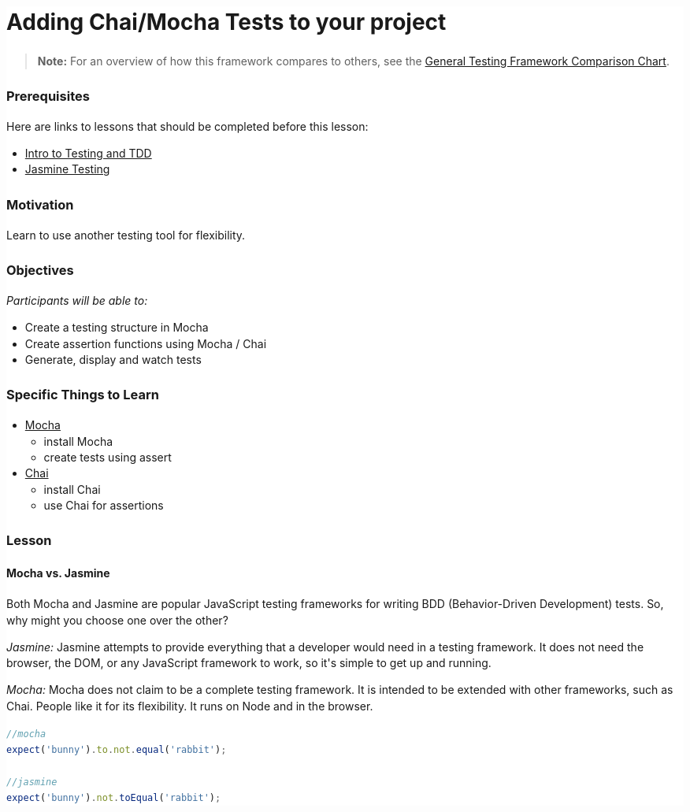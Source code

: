 # Adding Chai/Mocha Tests to your project
> **Note:** For an overview of how this framework compares to others, see the [General Testing Framework Comparison Chart](testing-and-tdd.md).

### Prerequisites

Here are links to lessons that should be completed before this lesson:

- [Intro to Testing and TDD](../testing-and-tdd/testing-and-tdd.md)
- [Jasmine Testing](../testing-and-tdd/jasmine-testing.md)

### Motivation

Learn to use another testing tool for flexibility.

### Objectives

_Participants will be able to:_

- Create a testing structure in Mocha
- Create assertion functions using Mocha / Chai
- Generate, display and watch tests

### Specific Things to Learn

- [Mocha](https://mochajs.org/)
  - install Mocha
  - create tests using assert
- [Chai](https://www.chaijs.com/)
  - install Chai
  - use Chai for assertions

### Lesson

#### Mocha vs. Jasmine

Both Mocha and Jasmine are popular JavaScript testing frameworks for writing BDD (Behavior-Driven Development) tests. So, why might you choose one over the other?

_Jasmine:_ Jasmine attempts to provide everything that a developer would need in a testing framework. It does not need the browser, the DOM, or any JavaScript framework to work, so it's simple to get up and running.

_Mocha:_ Mocha does not claim to be a complete testing framework. It is intended to be extended with other frameworks, such as Chai. People like it for its flexibility. It runs on Node and in the browser.

```javascript
//mocha
expect('bunny').to.not.equal('rabbit');

//jasmine
expect('bunny').not.toEqual('rabbit');
```
